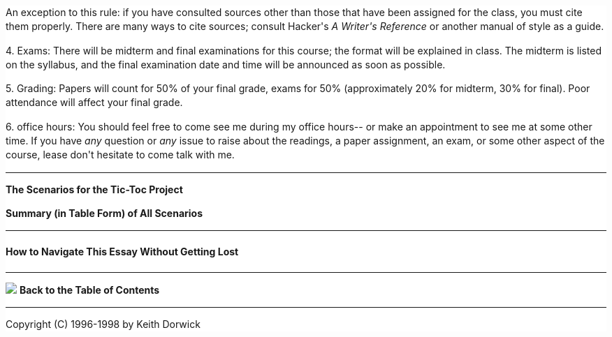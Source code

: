 An exception to this rule: if you have consulted sources other than those that
have been assigned for the class, you must cite them properly. There are many
ways to cite sources; consult Hacker's _A Writer's Reference_ or another
manual of style as a guide.

4\. Exams: There will be midterm and final examinations for this course; the
format will be explained in class. The midterm is listed on the syllabus, and
the final examination date and time will be announced as soon as possible.

5\. Grading: Papers will count for 50% of your final grade, exams for 50%
(approximately 20% for midterm, 30% for final). Poor attendance will affect
your final grade.

6\. office hours: You should feel free to come see me during my office hours--
or make an appointment to see me at some other time. If you have _any_
question or _any_ issue to raise about the readings, a paper assignment, an
exam, or some other aspect of the course, lease don't hesitate to come talk
with me.

* * *

**The Scenarios for the Tic-Toc Project**

**Summary (in Table Form) of All Scenarios**

* * *

#### How to Navigate This Essay Without Getting Lost

* * *

![](graphics/backhome.jpg) **Back to the Table of Contents**

* * *

Copyright  (C) 1996-1998 by Keith Dorwick

